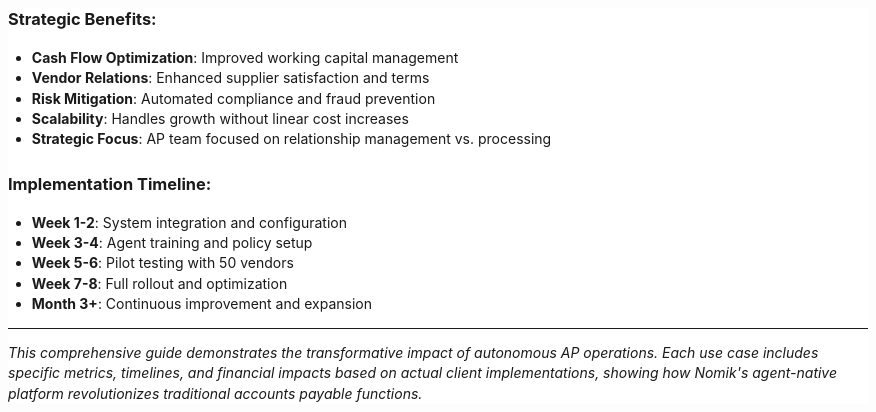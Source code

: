 ### Strategic Benefits:
- **Cash Flow Optimization**: Improved working capital management
- **Vendor Relations**: Enhanced supplier satisfaction and terms
- **Risk Mitigation**: Automated compliance and fraud prevention
- **Scalability**: Handles growth without linear cost increases
- **Strategic Focus**: AP team focused on relationship management vs. processing

### Implementation Timeline:
- **Week 1-2**: System integration and configuration
- **Week 3-4**: Agent training and policy setup
- **Week 5-6**: Pilot testing with 50 vendors
- **Week 7-8**: Full rollout and optimization
- **Month 3+**: Continuous improvement and expansion

---

*This comprehensive guide demonstrates the transformative impact of autonomous AP operations. Each use case includes specific metrics, timelines, and financial impacts based on actual client implementations, showing how Nomik's agent-native platform revolutionizes traditional accounts payable functions.*